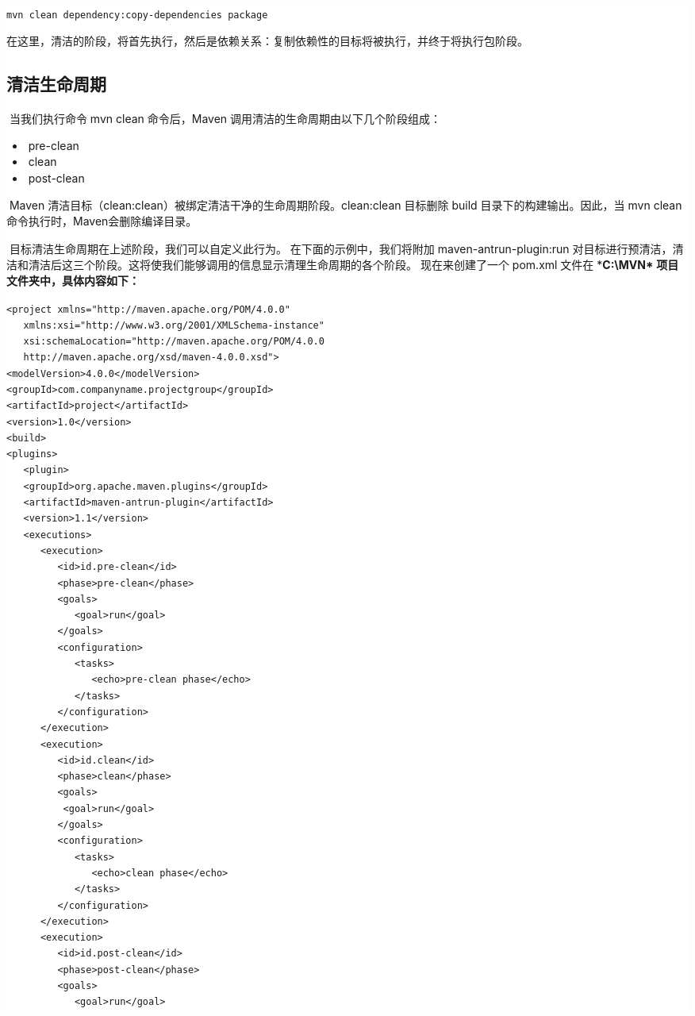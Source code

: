 ```
mvn clean dependency:copy-dependencies package
```

​	在这里，清洁的阶段，将首先执行，然后是依赖关系：复制依赖性的目标将被执行，并终于将执行包阶段。

## 	清洁生命周期

​	当我们执行命令 mvn clean 命令后，Maven 调用清洁的生命周期由以下几个阶段组成：

* ​			pre-clean 	
* ​			clean 	
* ​			post-clean 	

​	Maven 清洁目标（clean:clean）被绑定清洁干净的生命周期阶段。clean:clean 目标删除 build 目录下的构建输出。因此，当 mvn clean 命令执行时，Maven会删除编译目录。

​	目标清洁生命周期在上述阶段，我们可以自定义此行为。
 在下面的示例中，我们将附加 maven-antrun-plugin:run 对目标进行预清洁，清洁和清洁后这三个阶段。这将使我们能够调用的信息显示清理生命周期的各个阶段。
 现在来创建了一个 pom.xml 文件在 ***C:\MVN\*** **项目文件夹中，具体内容如下：**

```
<project xmlns="http://maven.apache.org/POM/4.0.0"
   xmlns:xsi="http://www.w3.org/2001/XMLSchema-instance"
   xsi:schemaLocation="http://maven.apache.org/POM/4.0.0
   http://maven.apache.org/xsd/maven-4.0.0.xsd">
<modelVersion>4.0.0</modelVersion>
<groupId>com.companyname.projectgroup</groupId>
<artifactId>project</artifactId>
<version>1.0</version>
<build>
<plugins>
   <plugin>
   <groupId>org.apache.maven.plugins</groupId>
   <artifactId>maven-antrun-plugin</artifactId>
   <version>1.1</version>
   <executions>
      <execution>
         <id>id.pre-clean</id>
         <phase>pre-clean</phase>
         <goals>
            <goal>run</goal>
         </goals>
         <configuration>
            <tasks>
               <echo>pre-clean phase</echo>
            </tasks>
         </configuration>
      </execution>
      <execution>
         <id>id.clean</id>
         <phase>clean</phase>
         <goals>
          <goal>run</goal>
         </goals>
         <configuration>
            <tasks>
               <echo>clean phase</echo>
            </tasks>
         </configuration>
      </execution>
      <execution>
         <id>id.post-clean</id>
         <phase>post-clean</phase>
         <goals>
            <goal>run</goal>
```